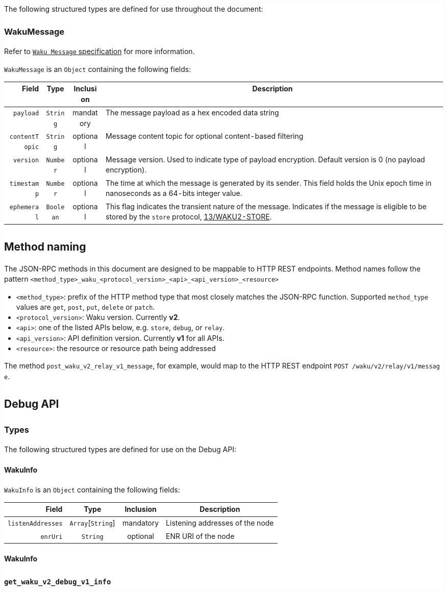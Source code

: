 The following structured types are defined for use throughout the document:

### WakuMessage

Refer to [`Waku Message` specification](/spec/14/) for more information.

`WakuMessage` is an `Object` containing the following fields:

| Field | Type | Inclusion | Description |
| ---: | :---: | :---: | --- |
| `payload` | `String` | mandatory | The message payload as a hex encoded data string |
| `contentTopic` | `String` | optional | Message content topic for optional content-based filtering |
| `version` | `Number` | optional | Message version. Used to indicate type of payload encryption. Default version is 0 (no payload encryption). |
| `timestamp` | `Number` | optional | The time at which the message is generated by its sender. This field holds the Unix epoch time in nanoseconds as a 64-bits integer value. |
| `ephemeral` | `Boolean` | optional | This flag indicates the transient nature of the message. Indicates if the message is eligible to be stored by the `store` protocol, [13/WAKU2-STORE](/spec/13/). |

## Method naming

The JSON-RPC methods in this document are designed to be mappable to HTTP REST endpoints. Method names follow the pattern `<method_type>_waku_<protocol_version>_<api>_<api_version>_<resource>`

- `<method_type>`: prefix of the HTTP method type that most closely matches the JSON-RPC function. Supported `method_type` values are `get`, `post`, `put`, `delete` or `patch`.
- `<protocol_version>`: Waku version. Currently **v2**.
- `<api>`: one of the listed APIs below, e.g. `store`, `debug`, or `relay`.
- `<api_version>`: API definition version. Currently **v1** for all APIs.
- `<resource>`: the resource or resource path being addressed

The method `post_waku_v2_relay_v1_message`, for example, would map to the HTTP REST endpoint `POST /waku/v2/relay/v1/message`.

## Debug API

### Types

The following structured types are defined for use on the Debug API:

#### WakuInfo

`WakuInfo` is an `Object` containing the following fields:

| Field | Type | Inclusion | Description |
| ----: | :---: | :---: |----------- |
| `listenAddresses` | `Array`[`String`] | mandatory | Listening addresses of the node |
| `enrUri` | `String` | optional | ENR URI of the node |

#### WakuInfo

### `get_waku_v2_debug_v1_info`
